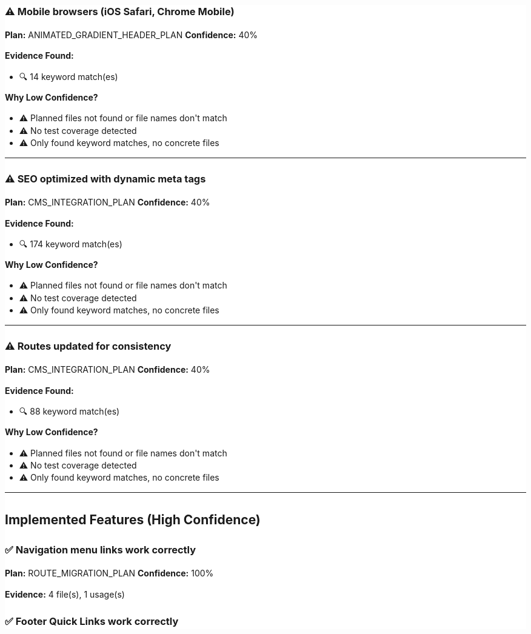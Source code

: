 
### ⚠️ Mobile browsers (iOS Safari, Chrome Mobile)

**Plan:** ANIMATED_GRADIENT_HEADER_PLAN
**Confidence:** 40%

**Evidence Found:**
- 🔍 14 keyword match(es)

**Why Low Confidence?**
- ⚠️ Planned files not found or file names don't match
- ⚠️ No test coverage detected
- ⚠️ Only found keyword matches, no concrete files

---

### ⚠️ SEO optimized with dynamic meta tags

**Plan:** CMS_INTEGRATION_PLAN
**Confidence:** 40%

**Evidence Found:**
- 🔍 174 keyword match(es)

**Why Low Confidence?**
- ⚠️ Planned files not found or file names don't match
- ⚠️ No test coverage detected
- ⚠️ Only found keyword matches, no concrete files

---

### ⚠️ Routes updated for consistency

**Plan:** CMS_INTEGRATION_PLAN
**Confidence:** 40%

**Evidence Found:**
- 🔍 88 keyword match(es)

**Why Low Confidence?**
- ⚠️ Planned files not found or file names don't match
- ⚠️ No test coverage detected
- ⚠️ Only found keyword matches, no concrete files

---

## Implemented Features (High Confidence)

### ✅ Navigation menu links work correctly

**Plan:** ROUTE_MIGRATION_PLAN
**Confidence:** 100%

**Evidence:** 4 file(s), 1 usage(s)

### ✅ Footer Quick Links work correctly

